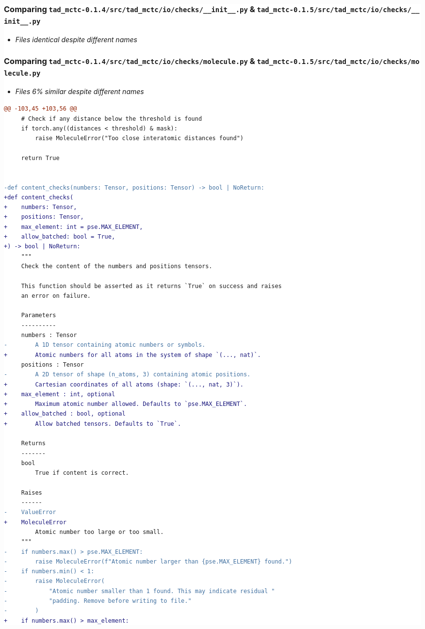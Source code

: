 ### Comparing `tad_mctc-0.1.4/src/tad_mctc/io/checks/__init__.py` & `tad_mctc-0.1.5/src/tad_mctc/io/checks/__init__.py`

 * *Files identical despite different names*

### Comparing `tad_mctc-0.1.4/src/tad_mctc/io/checks/molecule.py` & `tad_mctc-0.1.5/src/tad_mctc/io/checks/molecule.py`

 * *Files 6% similar despite different names*

```diff
@@ -103,45 +103,56 @@
     # Check if any distance below the threshold is found
     if torch.any((distances < threshold) & mask):
         raise MoleculeError("Too close interatomic distances found")
 
     return True
 
 
-def content_checks(numbers: Tensor, positions: Tensor) -> bool | NoReturn:
+def content_checks(
+    numbers: Tensor,
+    positions: Tensor,
+    max_element: int = pse.MAX_ELEMENT,
+    allow_batched: bool = True,
+) -> bool | NoReturn:
     """
     Check the content of the numbers and positions tensors.
 
     This function should be asserted as it returns `True` on success and raises
     an error on failure.
 
     Parameters
     ----------
     numbers : Tensor
-        A 1D tensor containing atomic numbers or symbols.
+        Atomic numbers for all atoms in the system of shape `(..., nat)`.
     positions : Tensor
-        A 2D tensor of shape (n_atoms, 3) containing atomic positions.
+        Cartesian coordinates of all atoms (shape: `(..., nat, 3)`).
+    max_element : int, optional
+        Maximum atomic number allowed. Defaults to `pse.MAX_ELEMENT`.
+    allow_batched : bool, optional
+        Allow batched tensors. Defaults to `True`.
 
     Returns
     -------
     bool
         True if content is correct.
 
     Raises
     ------
-    ValueError
+    MoleculeError
         Atomic number too large or too small.
     """
-    if numbers.max() > pse.MAX_ELEMENT:
-        raise MoleculeError(f"Atomic number larger than {pse.MAX_ELEMENT} found.")
-    if numbers.min() < 1:
-        raise MoleculeError(
-            "Atomic number smaller than 1 found. This may indicate residual "
-            "padding. Remove before writing to file."
-        )
+    if numbers.max() > max_element:
```